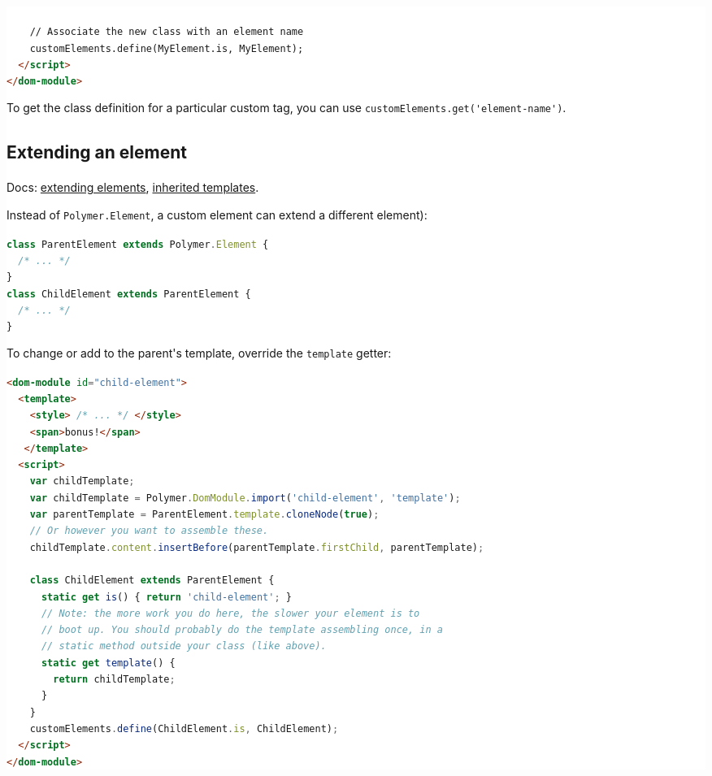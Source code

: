 ```html

    // Associate the new class with an element name
    customElements.define(MyElement.is, MyElement);
  </script>
</dom-module>
```

To get the class definition for a particular custom tag, you can use
`customElements.get('element-name')`.

## Extending an element

Docs: [extending elements](https://www.polymer-project.org/2.0/docs/devguide/custom-elements#extending-other-elements), [inherited templates](https://www.polymer-project.org/2.0/docs/devguide/dom-template#inherited-templates).

Instead of `Polymer.Element`, a custom element can extend a different element):
```js
class ParentElement extends Polymer.Element {
  /* ... */
}
class ChildElement extends ParentElement {
  /* ... */
}
```

To change or add to the parent's template, override the `template` getter:

```html
<dom-module id="child-element">
  <template>
    <style> /* ... */ </style>
    <span>bonus!</span>
   </template>
  <script>
    var childTemplate;
    var childTemplate = Polymer.DomModule.import('child-element', 'template');
    var parentTemplate = ParentElement.template.cloneNode(true);
    // Or however you want to assemble these.
    childTemplate.content.insertBefore(parentTemplate.firstChild, parentTemplate);

    class ChildElement extends ParentElement {
      static get is() { return 'child-element'; }
      // Note: the more work you do here, the slower your element is to
      // boot up. You should probably do the template assembling once, in a
      // static method outside your class (like above).
      static get template() {
        return childTemplate;
      }
    }
    customElements.define(ChildElement.is, ChildElement);
  </script>
</dom-module>
```

